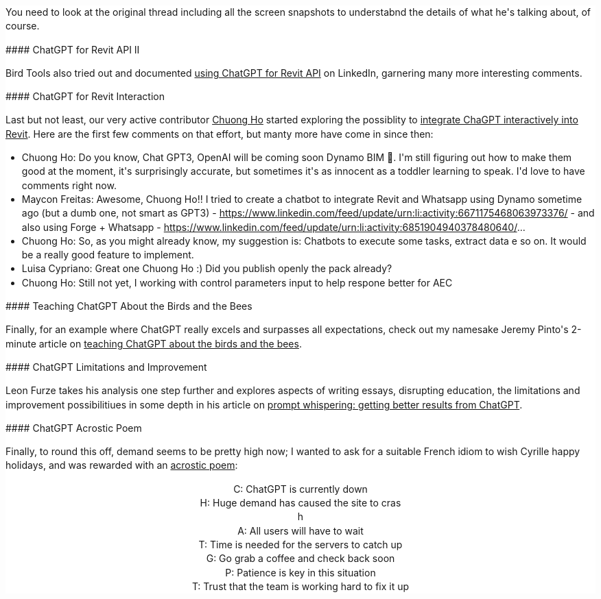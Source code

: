 You need to look at the original thread including all the screen snapshots to understabnd the details of what he's talking about, of course.

####<a name="6"></a> ChatGPT for Revit API II

Bird Tools also tried out and
documented [using ChatGPT for Revit API](https://www.linkedin.com/posts/bird-tools_openai-revit-code-activity-7005369990614798336-vqXP) on LinkedIn,
garnering many more interesting comments.

####<a name="7"></a> ChatGPT for Revit Interaction

Last but not least, our very active contributor [Chuong Ho](https://github.com/chuongmep) started exploring the possiblity
to [integrate ChaGPT interactively into Revit](https://www.linkedin.com/posts/chuongmep_dynamo-gpt3-openai-activity-7007387062999928832-AyL5).
Here are the first few comments on that effort, but manty more have come in since then:

- Chuong Ho: Do you know, Chat GPT3, OpenAI will be coming soon Dynamo BIM 🤣. I'm still figuring out how to make them good at the moment, it's surprisingly accurate, but sometimes it's as innocent as a toddler learning to speak. I'd love to have comments right now.
- Maycon Freitas: Awesome, Chuong Ho!! I tried to create a chatbot to integrate Revit and Whatsapp using Dynamo sometime ago (but a dumb one, not smart as GPT3) - https://www.linkedin.com/feed/update/urn:li:activity:6671175468063973376/ - and also using Forge + Whatsapp - https://www.linkedin.com/feed/update/urn:li:activity:6851904940378480640/... 
- Chuong Ho: So, as you might already know, my suggestion is: Chatbots to execute some tasks, extract data e so on. It would be a really good feature to implement.
- Luisa Cypriano: Great one Chuong Ho :) Did you publish openly the pack already?
- Chuong Ho: Still not yet, I working with control parameters input to help respone better for AEC

####<a name="8"></a> Teaching ChatGPT About the Birds and the Bees

Finally, for an example where ChatGPT really excels and surpasses all expectations, check out my namesake Jeremy Pinto's 2-minute article
on [teaching ChatGPT about the birds and the bees](https://www.jerpint.io/blog/chatgpt).

####<a name="9"></a> ChatGPT Limitations and Improvement

Leon Furze takes his analysis one step further and explores aspects of writing essays, disrupting education, the  limitations and improvement possibilitiues in some depth in his article
on [prompt whispering: getting better results from ChatGPT](https://www.linkedin.com/pulse/prompt-whispering-getting-better-results-from-chatgpt-leon-furze).

####<a name="10"></a> ChatGPT Acrostic Poem

Finally, to round this off, demand seems to be pretty high now;
I wanted to ask for a suitable French idiom to wish Cyrille happy holidays, and was rewarded with
an [acrostic poem](https://en.wikipedia.org/wiki/Acrostic):

<center>
C: ChatGPT is currently down
<br/>H: Huge demand has caused the site to cras<br/>h
<br/>A: All users will have to wait
<br/>T: Time is needed for the servers to catch up
<br/>G: Go grab a coffee and check back soon
<br/>P: Patience is key in this situation
<br/>T: Trust that the team is working hard to fix it up
<br/>